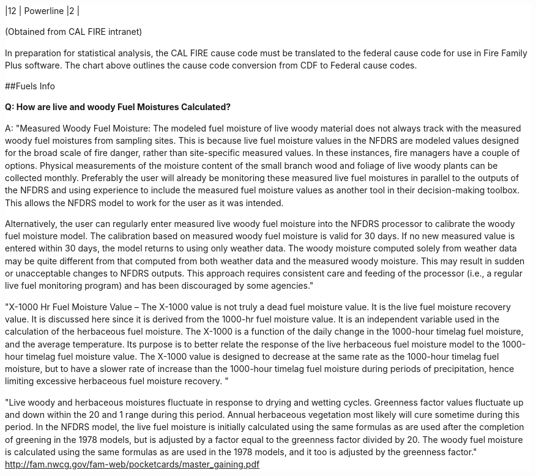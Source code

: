 |12             | Powerline      |2                 |



(Obtained from CAL FIRE intranet)

In preparation for statistical analysis, the CAL FIRE cause code must be translated to the federal cause code for use in Fire Family Plus software.  The chart above outlines the cause code conversion from CDF to Federal cause codes.

##Fuels Info

**Q: How are live and woody Fuel Moistures Calculated?**  

A: "Measured Woody Fuel Moisture: The modeled fuel moisture of live woody material does 
not always track with the measured woody fuel moistures from sampling sites. This is 
because live fuel moisture values in the NFDRS are modeled values designed for the 
broad scale of fire danger, rather than site-specific measured values. In these instances, 
fire managers have a couple of options. Physical measurements of the moisture content 
of the small branch wood and foliage of live woody plants can be collected monthly. 
Preferably the user will already be monitoring these measured live fuel moistures in 
parallel to the outputs of the NFDRS and using experience to include the measured fuel 
moisture values as another tool in their decision-making toolbox. This allows the 
NFDRS model to work for the user as it was intended.
 
Alternatively, the user can regularly enter measured live woody fuel moisture into the 
NFDRS processor to calibrate the woody fuel moisture model. The calibration based on 
measured woody fuel moisture is valid for 30 days. If no new measured value is entered 
within 30 days, the model returns to using only weather data. The woody moisture 
computed solely from weather data may be quite different from that computed from both 
weather data and the measured woody moisture. This may result in sudden or 
unacceptable changes to NFDRS outputs. This approach requires consistent care and 
feeding of the processor (i.e., a regular live fuel monitoring program) and has been 
discouraged by some agencies." 

"X-1000 Hr Fuel Moisture Value – The X-1000 value is not truly a dead fuel moisture 
value. It is the live fuel moisture recovery value. It is discussed here since it is derived 
from the 1000-hr fuel moisture value. It is an independent variable used in the 
calculation of the herbaceous fuel moisture. The X-1000 is a function of the daily change 
in the 1000-hour timelag fuel moisture, and the average temperature. Its purpose is to 
better relate the response of the live herbaceous fuel moisture model to the 1000-hour 
timelag fuel moisture value. The X-1000 value is designed to decrease at the same rate 
as the 1000-hour timelag fuel moisture, but to have a slower rate of increase than the 
1000-hour timelag fuel moisture during periods of precipitation, hence limiting excessive 
herbaceous fuel moisture recovery. "

"Live woody and herbaceous moistures fluctuate in response to drying and 
wetting cycles. Greenness factor values fluctuate up and down within the 20 and 1 range during 
this period. Annual herbaceous vegetation most likely will cure sometime during this period. In 
the NFDRS model, the live fuel moisture is initially calculated using the same formulas as are 
used after the completion of greening in the 1978 models, but is adjusted by a factor equal to the 
greenness factor divided by 20. The woody fuel moisture is calculated using the same formulas 
as are used in the 1978 models, and it too is adjusted by the greenness factor." http://fam.nwcg.gov/fam-web/pocketcards/master_gaining.pdf
